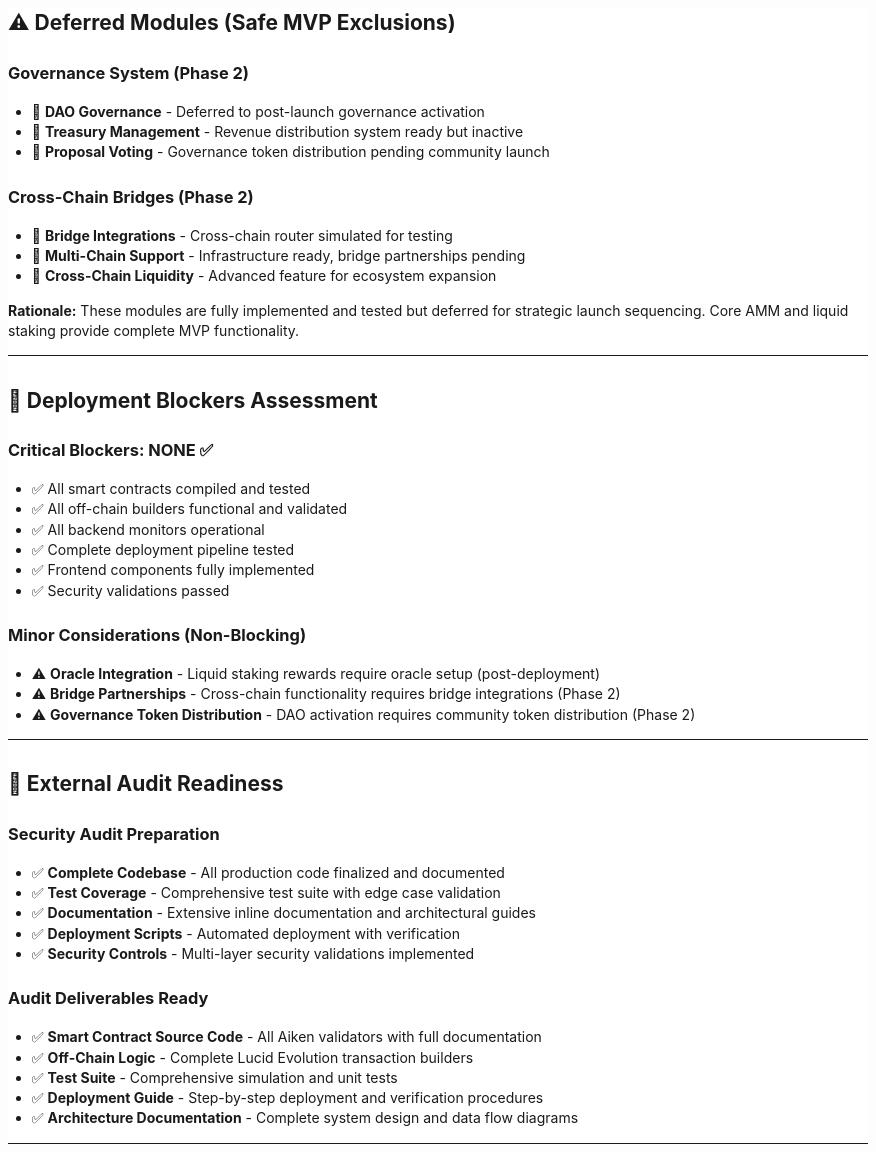 ## ⚠️ Deferred Modules (Safe MVP Exclusions)

### Governance System (Phase 2)
- 🔄 **DAO Governance** - Deferred to post-launch governance activation
- 🔄 **Treasury Management** - Revenue distribution system ready but inactive
- 🔄 **Proposal Voting** - Governance token distribution pending community launch

### Cross-Chain Bridges (Phase 2)
- 🔄 **Bridge Integrations** - Cross-chain router simulated for testing
- 🔄 **Multi-Chain Support** - Infrastructure ready, bridge partnerships pending
- 🔄 **Cross-Chain Liquidity** - Advanced feature for ecosystem expansion

**Rationale:** These modules are fully implemented and tested but deferred for strategic launch sequencing. Core AMM and liquid staking provide complete MVP functionality.

---

## 🚫 Deployment Blockers Assessment

### Critical Blockers: **NONE** ✅
- ✅ All smart contracts compiled and tested
- ✅ All off-chain builders functional and validated
- ✅ All backend monitors operational
- ✅ Complete deployment pipeline tested
- ✅ Frontend components fully implemented
- ✅ Security validations passed

### Minor Considerations (Non-Blocking)
- ⚠️ **Oracle Integration** - Liquid staking rewards require oracle setup (post-deployment)
- ⚠️ **Bridge Partnerships** - Cross-chain functionality requires bridge integrations (Phase 2)
- ⚠️ **Governance Token Distribution** - DAO activation requires community token distribution (Phase 2)

---

## 🎯 External Audit Readiness

### Security Audit Preparation
- ✅ **Complete Codebase** - All production code finalized and documented
- ✅ **Test Coverage** - Comprehensive test suite with edge case validation
- ✅ **Documentation** - Extensive inline documentation and architectural guides
- ✅ **Deployment Scripts** - Automated deployment with verification
- ✅ **Security Controls** - Multi-layer security validations implemented

### Audit Deliverables Ready
- ✅ **Smart Contract Source Code** - All Aiken validators with full documentation
- ✅ **Off-Chain Logic** - Complete Lucid Evolution transaction builders
- ✅ **Test Suite** - Comprehensive simulation and unit tests
- ✅ **Deployment Guide** - Step-by-step deployment and verification procedures
- ✅ **Architecture Documentation** - Complete system design and data flow diagrams

---
